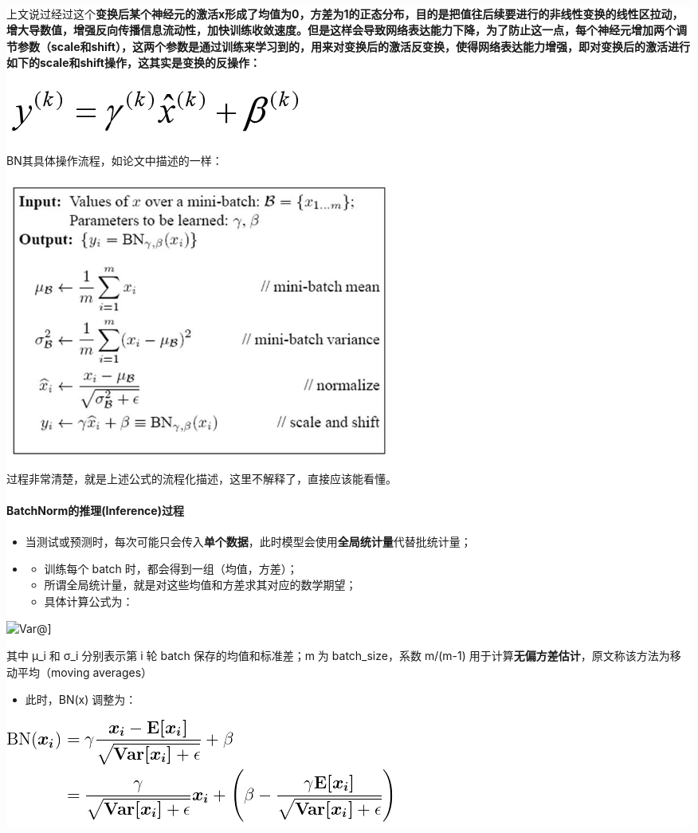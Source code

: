 上文说过经过这个**变换后某个神经元的激活x形成了均值为0，方差为1的正态分布，目的是把值往后续要进行的非线性变换的线性区拉动，增大导数值，增强反向传播信息流动性，加快训练收敛速度。但是这样会导致网络表达能力下降，为了防止这一点，每个神经元增加两个调节参数（scale和shift），这两个参数是通过训练来学习到的，用来对变换后的激活反变换，使得网络表达能力增强，即对变换后的激活进行如下的scale和shift操作，这其实是变换的反操作：**

![冖 k) > 冖 k) ](深度学习基础/clip_image079.png)

BN其具体操作流程，如论文中描述的一样：

![Input: Values of over a mini-batch: B  Parameters to be learned: 7, (3  Output: {Yi = BN  1  2  mini-batch mean  mini-batch variance  // nonnalize  // scale and shift ](深度学习基础/clip_image080.png)

过程非常清楚，就是上述公式的流程化描述，这里不解释了，直接应该能看懂。

#### BatchNorm的推理(Inference)过程

- 当测试或预测时，每次可能只会传入**单个数据**，此时模型会使用**全局统计量**代替批统计量；

- - 训练每个 batch 时，都会得到一组（均值，方差）；
  - 所谓全局统计量，就是对这些均值和方差求其对应的数学期望；
  - 具体计算公式为：

![Var@\] ](深度学习基础/clip_image081.png)

其中 μ_i 和 σ_i 分别表示第 i 轮 batch 保存的均值和标准差；m 为 batch_size，系数 m/(m-1) 用于计算**无偏方差估计**，原文称该方法为移动平均（moving averages）

- 此时，BN(x) 调整为：

![img](深度学习基础/clip_image082.png)
